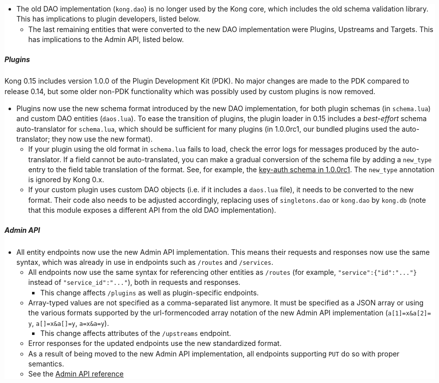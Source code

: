 - The old DAO implementation (`kong.dao`) is no longer
  used by the Kong core,  which includes the old schema
  validation library. This has implications to plugin
  developers, listed below.
  - The last remaining entities that were converted to
    the new DAO implementation were Plugins, Upstreams
    and Targets. This has implications to the Admin API,
    listed below.

##### Plugins

Kong 0.15 includes version 1.0.0 of the Plugin Development Kit (PDK). No major
changes are made to the PDK compared to release 0.14, but some older non-PDK
functionality which was possibly used by custom plugins is now removed.

- Plugins now use the new schema format introduced by the
  new DAO implementation, for both plugin schemas
  (in `schema.lua`) and custom DAO entities (`daos.lua`).
  To ease the transition of plugins, the plugin loader
  in 0.15 includes a *best-effort* schema auto-translator
  for `schema.lua`, which should be sufficient for many
  plugins (in 1.0.0rc1, our bundled plugins used the
  auto-translator; they now use the new format).
  - If your plugin using the old format in `schema.lua`
    fails to load, check the error logs for messages
    produced by the auto-translator. If a field cannot
    be auto-translated, you can make a gradual conversion
    of the schema file by adding a `new_type` entry to
    the field table translation of the format. See,
    for example, the [key-auth schema in 1.0.0rc1](https://github.com/Kong/kong/blob/1.0.0rc1/kong/plugins/key-auth/schema.lua#L39-L54).
    The `new_type` annotation is ignored by Kong 0.x.
  - If your custom plugin uses custom DAO objects (i.e.
    if it includes a `daos.lua` file), it needs to be
    converted to the new format. Their code also needs
    to be adjusted accordingly, replacing uses of
    `singletons.dao` or `kong.dao` by `kong.db` (note
    that this module exposes a different API from the
    old DAO implementation).

##### Admin API

- All entity endpoints now use the new Admin API implementation.
  This means their requests and responses now use the same
  syntax, which was already in use in endpoints such as
  `/routes` and `/services`.
  - All endpoints now use the same syntax for
    referencing other entities as `/routes`
    (for example, `"service":{"id":"..."}` instead of
    `"service_id":"..."`), both in requests and responses.
    - This change affects `/plugins` as well as
      plugin-specific endpoints.
  - Array-typed values are not specified as a
    comma-separated list anymore. It must be specified as a
    JSON array or using the various formats supported by
    the url-formencoded array notation of the new Admin API
    implementation (`a[1]=x&a[2]=y`, `a[]=x&a[]=y`,
    `a=x&a=y`).
    - This change affects attributes of the `/upstreams` endpoint.
  - Error responses for the updated endpoints use
    the new standardized format.
  - As a result of being moved to the new Admin API implementation,
    all endpoints supporting `PUT` do so with proper semantics.
  - See the [Admin API
    reference](https://docs.konghq.com/0.15/admin-api)